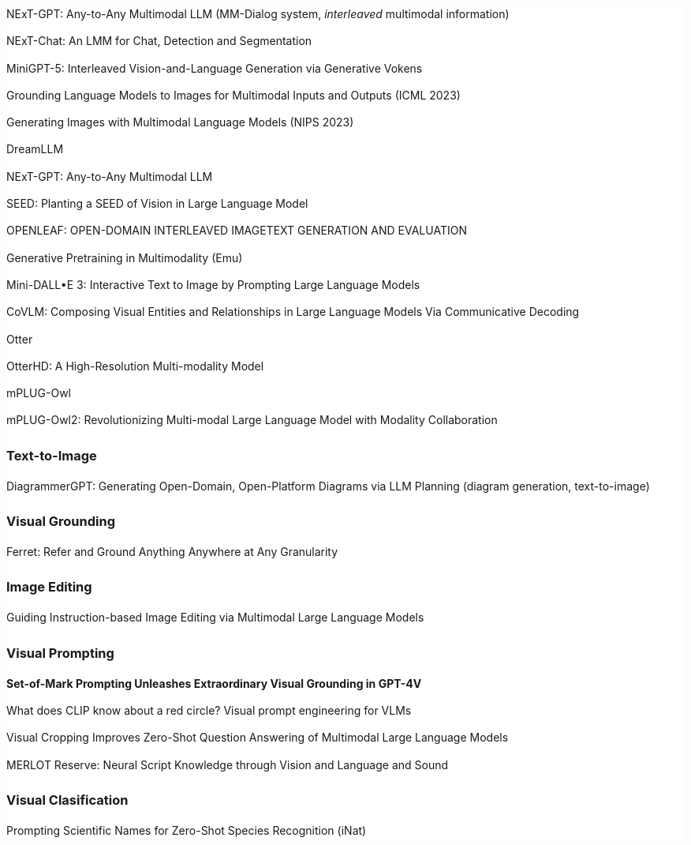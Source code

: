 

NExT-GPT: Any-to-Any Multimodal LLM (MM-Dialog system, _interleaved_ multimodal information)

NExT-Chat: An LMM for Chat, Detection and Segmentation

MiniGPT-5: Interleaved Vision-and-Language Generation via Generative Vokens

Grounding Language Models to Images for Multimodal Inputs and Outputs (ICML 2023)

Generating Images with Multimodal Language Models (NIPS 2023)

DreamLLM

NExT-GPT: Any-to-Any Multimodal LLM

SEED: Planting a SEED of Vision in Large Language Model

OPENLEAF: OPEN-DOMAIN INTERLEAVED IMAGETEXT GENERATION AND EVALUATION

Generative Pretraining in Multimodality (Emu)

Mini-DALL•E 3: Interactive Text to Image by Prompting Large Language Models



CoVLM: Composing Visual Entities and Relationships in Large Language Models Via Communicative Decoding

Otter

OtterHD: A High-Resolution Multi-modality Model

mPLUG-Owl

mPLUG-Owl2: Revolutionizing Multi-modal Large Language Model with Modality Collaboration



### Text-to-Image
DiagrammerGPT: Generating Open-Domain, Open-Platform Diagrams via LLM Planning (diagram generation, text-to-image)

### Visual Grounding
Ferret: Refer and Ground Anything Anywhere at Any Granularity

### Image Editing
Guiding Instruction-based Image Editing via Multimodal Large Language Models

### Visual Prompting
**Set-of-Mark Prompting Unleashes Extraordinary Visual Grounding in GPT-4V**

What does CLIP know about a red circle? Visual prompt engineering for VLMs

Visual Cropping Improves Zero-Shot Question Answering of Multimodal Large Language Models

MERLOT Reserve: Neural Script Knowledge through Vision and Language and Sound

### Visual Clasification
Prompting Scientific Names for Zero-Shot Species Recognition (iNat)
